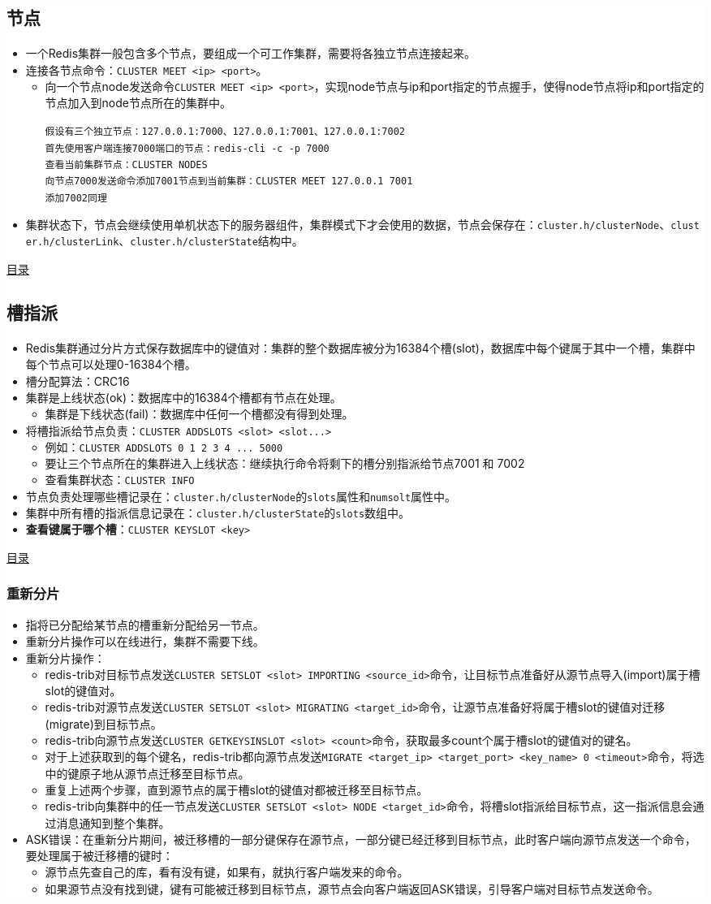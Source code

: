 ## 节点
- 一个Redis集群一般包含多个节点，要组成一个可工作集群，需要将各独立节点连接起来。
- 连接各节点命令：`CLUSTER MEET <ip> <port>`。
    - 向一个节点node发送命令`CLUSTER MEET <ip> <port>`，实现node节点与ip和port指定的节点握手，使得node节点将ip和port指定的节点加入到node节点所在的集群中。
        ```
        假设有三个独立节点：127.0.0.1:7000、127.0.0.1:7001、127.0.0.1:7002
        首先使用客户端连接7000端口的节点：redis-cli -c -p 7000
        查看当前集群节点：CLUSTER NODES
        向节点7000发送命令添加7001节点到当前集群：CLUSTER MEET 127.0.0.1 7001
        添加7002同理
        ```
- 集群状态下，节点会继续使用单机状态下的服务器组件，集群模式下才会使用的数据，节点会保存在：`cluster.h/clusterNode`、`cluster.h/clusterLink`、`cluster.h/clusterState`结构中。

[目录](#目录)

## 槽指派
- Redis集群通过分片方式保存数据库中的键值对：集群的整个数据库被分为16384个槽(slot)，数据库中每个键属于其中一个槽，集群中每个节点可以处理0-16384个槽。
- 槽分配算法：CRC16
- 集群是上线状态(ok)：数据库中的16384个槽都有节点在处理。
    - 集群是下线状态(fail)：数据库中任何一个槽都没有得到处理。
- 将槽指派给节点负责：`CLUSTER ADDSLOTS <slot> <slot...>`
    - 例如：`CLUSTER ADDSLOTS 0 1 2 3 4 ... 5000`
    - 要让三个节点所在的集群进入上线状态：继续执行命令将剩下的槽分别指派给节点7001 和 7002
    - 查看集群状态：`CLUSTER INFO`
- 节点负责处理哪些槽记录在：`cluster.h/clusterNode`的`slots`属性和`numsolt`属性中。
- 集群中所有槽的指派信息记录在：`cluster.h/clusterState`的`slots`数组中。
- **查看键属于哪个槽**：`CLUSTER KEYSLOT <key>`

[目录](#目录)

### 重新分片
- 指将已分配给某节点的槽重新分配给另一节点。
- 重新分片操作可以在线进行，集群不需要下线。
- 重新分片操作：
    - redis-trib对目标节点发送`CLUSTER SETSLOT <slot> IMPORTING <source_id>`命令，让目标节点准备好从源节点导入(import)属于槽slot的键值对。
    - redis-trib对源节点发送`CLUSTER SETSLOT <slot> MIGRATING <target_id>`命令，让源节点准备好将属于槽slot的键值对迁移(migrate)到目标节点。
    - redis-trib向源节点发送`CLUSTER GETKEYSINSLOT <slot> <count>`命令，获取最多count个属于槽slot的键值对的键名。
    - 对于上述获取到的每个键名，redis-trib都向源节点发送`MIGRATE <target_ip> <target_port> <key_name> 0 <timeout>`命令，将选中的键原子地从源节点迁移至目标节点。
    - 重复上述两个步骤，直到源节点的属于槽slot的键值对都被迁移至目标节点。
    - redis-trib向集群中的任一节点发送`CLUSTER SETSLOT <slot> NODE <target_id>`命令，将槽slot指派给目标节点，这一指派信息会通过消息通知到整个集群。
- ASK错误：在重新分片期间，被迁移槽的一部分键保存在源节点，一部分键已经迁移到目标节点，此时客户端向源节点发送一个命令，要处理属于被迁移槽的键时：
    - 源节点先查自己的库，看有没有键，如果有，就执行客户端发来的命令。
    - 如果源节点没有找到键，键有可能被迁移到目标节点，源节点会向客户端返回ASK错误，引导客户端对目标节点发送命令。
